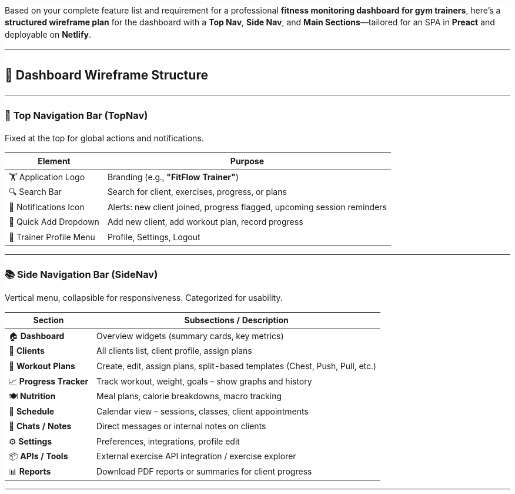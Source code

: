 Based on your complete feature list and requirement for a professional **fitness monitoring dashboard for gym trainers**, here’s a **structured wireframe plan** for the dashboard with a **Top Nav**, **Side Nav**, and **Main Sections**—tailored for an SPA in **Preact** and deployable on **Netlify**.

---

## 🧭 Dashboard Wireframe Structure

---

### 📌 **Top Navigation Bar (TopNav)**

Fixed at the top for global actions and notifications.

| Element                 | Purpose                                                                 |
| ----------------------- | ----------------------------------------------------------------------- |
| 🏋️ Application Logo    | Branding (e.g., **"FitFlow Trainer"**)                                  |
| 🔍 Search Bar           | Search for client, exercises, progress, or plans                        |
| 🔔 Notifications Icon   | Alerts: new client joined, progress flagged, upcoming session reminders |
| 🧭 Quick Add Dropdown   | Add new client, add workout plan, record progress                       |
| 👤 Trainer Profile Menu | Profile, Settings, Logout                                               |

---

### 📚 **Side Navigation Bar (SideNav)**

Vertical menu, collapsible for responsiveness. Categorized for usability.

| Section                 | Subsections / Description                                                   |
| ----------------------- | --------------------------------------------------------------------------- |
| 🏠 **Dashboard**        | Overview widgets (summary cards, key metrics)                               |
| 👥 **Clients**          | All clients list, client profile, assign plans                              |
| 🧠 **Workout Plans**    | Create, edit, assign plans, split-based templates (Chest, Push, Pull, etc.) |
| 📈 **Progress Tracker** | Track workout, weight, goals – show graphs and history                      |
| 🍽️ **Nutrition**       | Meal plans, calorie breakdowns, macro tracking                              |
| 📅 **Schedule**         | Calendar view – sessions, classes, client appointments                      |
| 💬 **Chats / Notes**    | Direct messages or internal notes on clients                                |
| ⚙️ **Settings**         | Preferences, integrations, profile edit                                     |
| 📦 **APIs / Tools**     | External exercise API integration / exercise explorer                       |
| 📊 **Reports**          | Download PDF reports or summaries for client progress                       |

---
